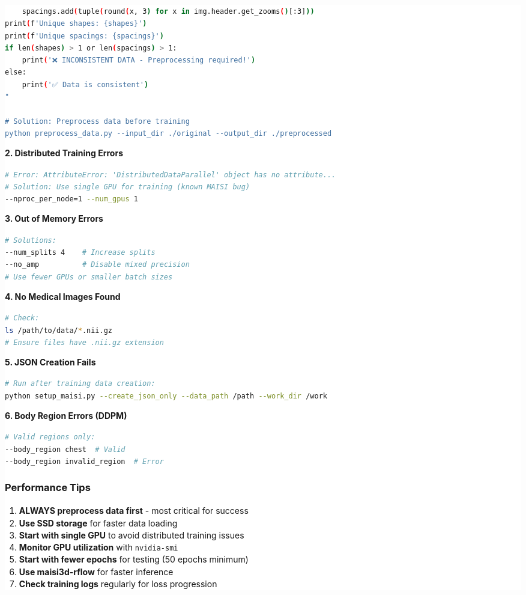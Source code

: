 ```bash
    spacings.add(tuple(round(x, 3) for x in img.header.get_zooms()[:3]))
print(f'Unique shapes: {shapes}')
print(f'Unique spacings: {spacings}')
if len(shapes) > 1 or len(spacings) > 1:
    print('❌ INCONSISTENT DATA - Preprocessing required!')
else:
    print('✅ Data is consistent')
"

# Solution: Preprocess data before training
python preprocess_data.py --input_dir ./original --output_dir ./preprocessed
```

**2. Distributed Training Errors**
```bash
# Error: AttributeError: 'DistributedDataParallel' object has no attribute...
# Solution: Use single GPU for training (known MAISI bug)
--nproc_per_node=1 --num_gpus 1
```

**3. Out of Memory Errors**
```bash
# Solutions:
--num_splits 4    # Increase splits
--no_amp          # Disable mixed precision
# Use fewer GPUs or smaller batch sizes
```

**4. No Medical Images Found**
```bash
# Check:
ls /path/to/data/*.nii.gz
# Ensure files have .nii.gz extension
```

**5. JSON Creation Fails**
```bash
# Run after training data creation:
python setup_maisi.py --create_json_only --data_path /path --work_dir /work
```

**6. Body Region Errors (DDPM)**
```bash
# Valid regions only:
--body_region chest  # Valid
--body_region invalid_region  # Error
```

### Performance Tips

1. **ALWAYS preprocess data first** - most critical for success
2. **Use SSD storage** for faster data loading
3. **Start with single GPU** to avoid distributed training issues
4. **Monitor GPU utilization** with `nvidia-smi`
5. **Start with fewer epochs** for testing (50 epochs minimum)
6. **Use maisi3d-rflow** for faster inference
7. **Check training logs** regularly for loss progression
